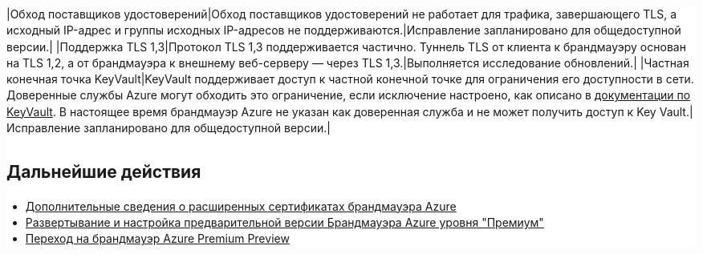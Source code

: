 |Обход поставщиков удостоверений|Обход поставщиков удостоверений не работает для трафика, завершающего TLS, а исходный IP-адрес и группы исходных IP-адресов не поддерживаются.|Исправление запланировано для общедоступной версии.|
|Поддержка TLS 1,3|Протокол TLS 1,3 поддерживается частично. Туннель TLS от клиента к брандмауэру основан на TLS 1,2, а от брандмауэра к внешнему веб-серверу — через TLS 1,3.|Выполняется исследование обновлений.|
|Частная конечная точка KeyVault|KeyVault поддерживает доступ к частной конечной точке для ограничения его доступности в сети. Доверенные службы Azure могут обходить это ограничение, если исключение настроено, как описано в [документации по KeyVault](../key-vault/general/overview-vnet-service-endpoints.md#trusted-services). В настоящее время брандмауэр Azure не указан как доверенная служба и не может получить доступ к Key Vault.|Исправление запланировано для общедоступной версии.|


## <a name="next-steps"></a>Дальнейшие действия

- [Дополнительные сведения о расширенных сертификатах брандмауэра Azure](premium-certificates.md)
- [Развертывание и настройка предварительной версии Брандмауэра Azure уровня "Премиум"](premium-deploy.md)
- [Переход на брандмауэр Azure Premium Preview](premium-migrate.md)
